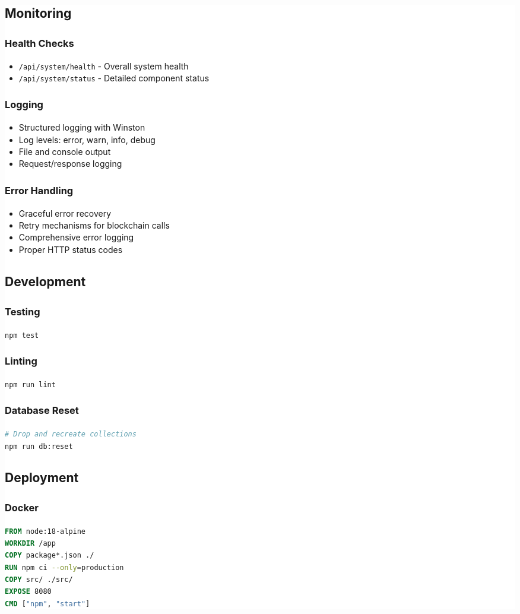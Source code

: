 ## Monitoring

### Health Checks
- `/api/system/health` - Overall system health
- `/api/system/status` - Detailed component status

### Logging
- Structured logging with Winston
- Log levels: error, warn, info, debug
- File and console output
- Request/response logging

### Error Handling
- Graceful error recovery
- Retry mechanisms for blockchain calls
- Comprehensive error logging
- Proper HTTP status codes

## Development

### Testing
```bash
npm test
```

### Linting
```bash
npm run lint
```

### Database Reset
```bash
# Drop and recreate collections
npm run db:reset
```

## Deployment

### Docker
```dockerfile
FROM node:18-alpine
WORKDIR /app
COPY package*.json ./
RUN npm ci --only=production
COPY src/ ./src/
EXPOSE 8080
CMD ["npm", "start"]
```
